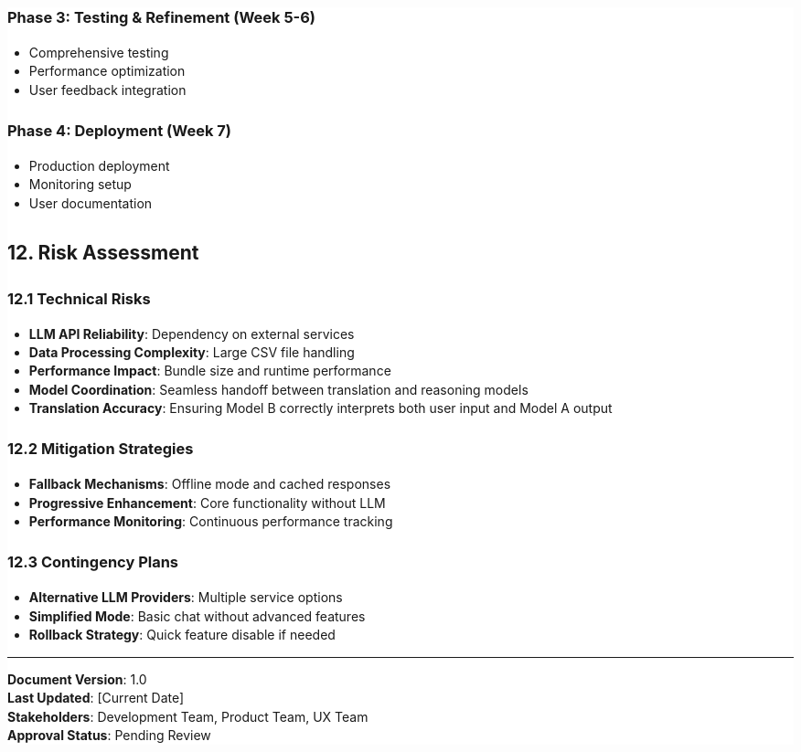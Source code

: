 ### Phase 3: Testing & Refinement (Week 5-6)
- Comprehensive testing
- Performance optimization
- User feedback integration

### Phase 4: Deployment (Week 7)
- Production deployment
- Monitoring setup
- User documentation

## 12. Risk Assessment

### 12.1 Technical Risks
- **LLM API Reliability**: Dependency on external services
- **Data Processing Complexity**: Large CSV file handling
- **Performance Impact**: Bundle size and runtime performance
- **Model Coordination**: Seamless handoff between translation and reasoning models
- **Translation Accuracy**: Ensuring Model B correctly interprets both user input and Model A output

### 12.2 Mitigation Strategies
- **Fallback Mechanisms**: Offline mode and cached responses
- **Progressive Enhancement**: Core functionality without LLM
- **Performance Monitoring**: Continuous performance tracking

### 12.3 Contingency Plans
- **Alternative LLM Providers**: Multiple service options
- **Simplified Mode**: Basic chat without advanced features
- **Rollback Strategy**: Quick feature disable if needed

---

**Document Version**: 1.0  
**Last Updated**: [Current Date]  
**Stakeholders**: Development Team, Product Team, UX Team  
**Approval Status**: Pending Review 
